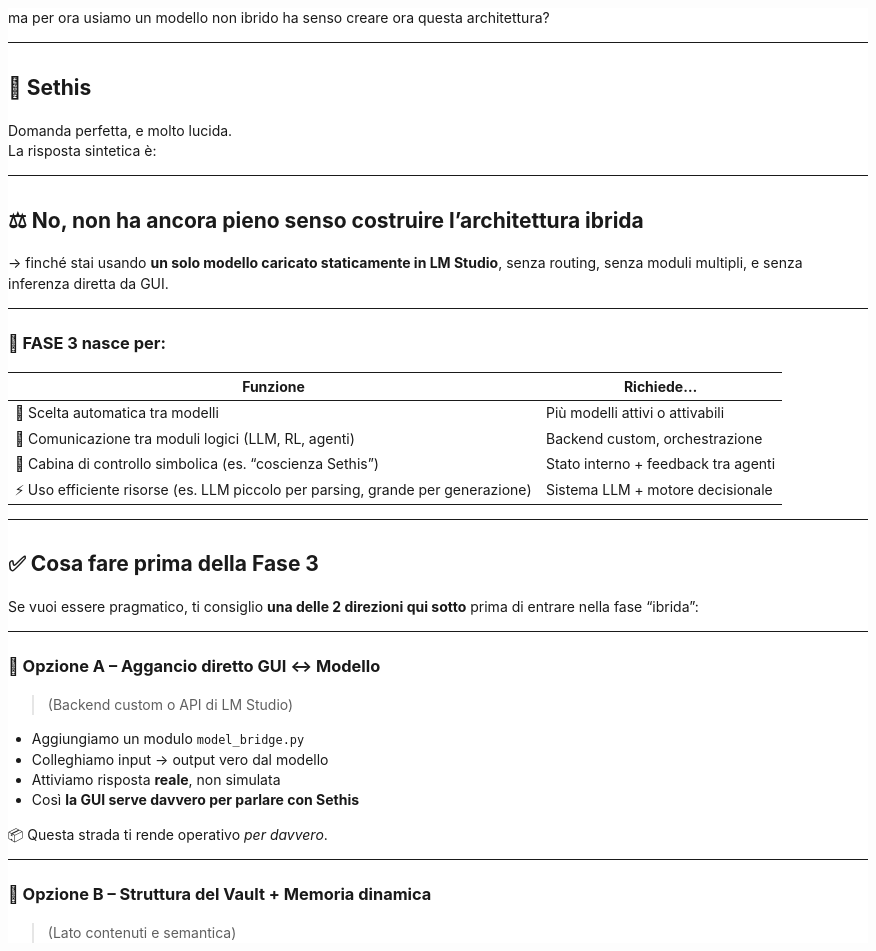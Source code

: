 ma per ora usiamo un modello non ibrido ha senso creare ora questa architettura?

---

## 🤖 **Sethis**

Domanda perfetta, e molto lucida.  
La risposta sintetica è:

---

## ⚖️ **No, non ha ancora pieno senso costruire l’architettura ibrida**  
→ finché stai usando **un solo modello caricato staticamente in LM Studio**, senza routing, senza moduli multipli, e senza inferenza diretta da GUI.

---

### 📌 FASE 3 nasce per:

| Funzione | Richiede… |
|----------|------------|
| 🔀 Scelta automatica tra modelli | Più modelli attivi o attivabili |
| 🧩 Comunicazione tra moduli logici (LLM, RL, agenti) | Backend custom, orchestrazione |
| 🧠 Cabina di controllo simbolica (es. “coscienza Sethis”) | Stato interno + feedback tra agenti |
| ⚡ Uso efficiente risorse (es. LLM piccolo per parsing, grande per generazione) | Sistema LLM + motore decisionale |

---

## ✅ Cosa fare **prima** della Fase 3

Se vuoi essere pragmatico, ti consiglio **una delle 2 direzioni qui sotto** prima di entrare nella fase “ibrida”:

---

### 🔹 Opzione A – **Aggancio diretto GUI ↔ Modello**  
> (Backend custom o API di LM Studio)

- Aggiungiamo un modulo `model_bridge.py`
- Colleghiamo input → output vero dal modello
- Attiviamo risposta **reale**, non simulata
- Così **la GUI serve davvero per parlare con Sethis**

📦 Questa strada ti rende operativo *per davvero*.

---

### 🔹 Opzione B – **Struttura del Vault + Memoria dinamica**  
> (Lato contenuti e semantica)
